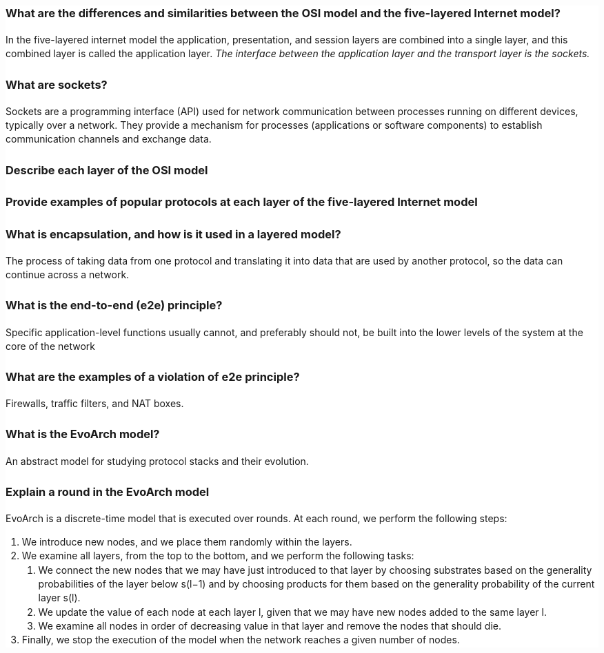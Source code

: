 ### What are the differences and similarities between the OSI model and the five-layered Internet model?

In the five-layered internet model the application, presentation, and session layers are combined into a single layer, and this combined layer is called the application layer. *The interface between the application layer and the transport layer is the sockets.*

### What are sockets?

Sockets are a programming interface (API) used for network communication between processes running on different devices, typically over a network. They provide a mechanism for processes (applications or software components) to establish communication channels and exchange data.

### Describe each layer of the OSI model

### Provide examples of popular protocols at each layer of the five-layered Internet model

### What is encapsulation, and how is it used in a layered model?

The process of taking data from one protocol and translating it into data that are used by another protocol, so the data can continue across a network.

### What is the end-to-end (e2e) principle?

Specific application-level functions usually cannot, and preferably should not, be built into the lower levels of the system at the core of the network

### What are the examples of a violation of e2e principle?

Firewalls, traffic filters, and NAT boxes.

### What is the EvoArch model?

An abstract model for studying protocol stacks and their evolution.

### Explain a round in the EvoArch model

EvoArch is a discrete-time model that is executed over rounds. At each round, we perform the following steps:

1. We introduce new nodes, and we place them randomly within the layers.
2. We examine all layers, from the top to the bottom, and we perform the following tasks:
   1. We connect the new nodes that we may have just introduced to that layer by choosing substrates based on the generality probabilities of the layer below s(l−1) and by choosing products for them based on the generality probability of the current layer s(l).
   2. We update the value of each node at each layer l, given that we may have new nodes added to the same layer l.
   3. We examine all nodes in order of decreasing value in that layer and remove the nodes that should die.
3. Finally, we stop the execution of the model when the network reaches a given number of nodes.
